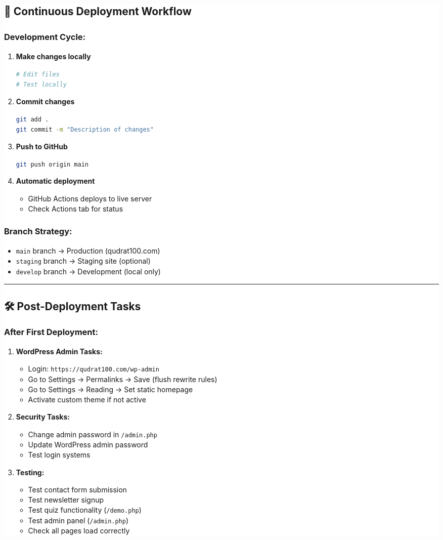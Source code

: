 
## 🔄 Continuous Deployment Workflow

### Development Cycle:

1. **Make changes locally**
   ```bash
   # Edit files
   # Test locally
   ```

2. **Commit changes**
   ```bash
   git add .
   git commit -m "Description of changes"
   ```

3. **Push to GitHub**
   ```bash
   git push origin main
   ```

4. **Automatic deployment**
   - GitHub Actions deploys to live server
   - Check Actions tab for status

### Branch Strategy:

- `main` branch → Production (qudrat100.com)
- `staging` branch → Staging site (optional)
- `develop` branch → Development (local only)

---

## 🛠️ Post-Deployment Tasks

### After First Deployment:

1. **WordPress Admin Tasks:**
   - Login: `https://qudrat100.com/wp-admin`
   - Go to Settings → Permalinks → Save (flush rewrite rules)
   - Go to Settings → Reading → Set static homepage
   - Activate custom theme if not active

2. **Security Tasks:**
   - Change admin password in `/admin.php`
   - Update WordPress admin password
   - Test login systems

3. **Testing:**
   - Test contact form submission
   - Test newsletter signup
   - Test quiz functionality (`/demo.php`)
   - Test admin panel (`/admin.php`)
   - Check all pages load correctly
